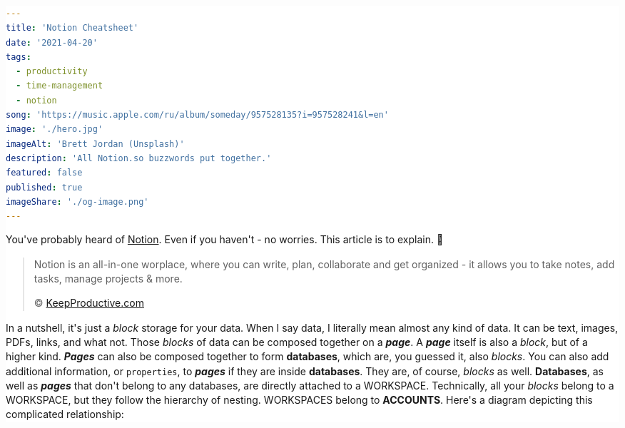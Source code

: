 ```yaml
---
title: 'Notion Cheatsheet'
date: '2021-04-20'
tags:
  - productivity
  - time-management
  - notion
song: 'https://music.apple.com/ru/album/someday/957528135?i=957528241&l=en'
image: './hero.jpg'
imageAlt: 'Brett Jordan (Unsplash)'
description: 'All Notion.so buzzwords put together.'
featured: false
published: true
imageShare: './og-image.png'
---
```


You've probably heard of [Notion](https://notion.so). Even if you haven't - no worries. This article is to explain. 🙌

> Notion is an all-in-one worplace, where you can write, plan, collaborate and get organized - it allows you to take notes, add tasks, manage projects & more.
>
> &copy; [KeepProductive.com](https://www.keepproductive.com/blog/notion-for-beginners)

In a nutshell, it's just a _block_ storage for your data. When I say data, I literally mean almost any kind of data. It can be text, images, PDFs, links, and what not. Those _blocks_ of data can be composed together on a **_page_**. A **_page_** itself is also a _block_, but of a higher kind. **_Pages_** can also be composed together to form **databases**, which are, you guessed it, also _blocks_. You can also add additional information, or `properties`, to **_pages_** if they are inside **databases**. They are, of course, _blocks_ as well. **Databases**, as well as **_pages_** that don't belong to any databases, are directly attached to a WORKSPACE. Technically, all your _blocks_ belong to a WORKSPACE, but they follow the hierarchy of nesting. WORKSPACES belong to **ACCOUNTS**. Here's a diagram depicting this complicated relationship:
